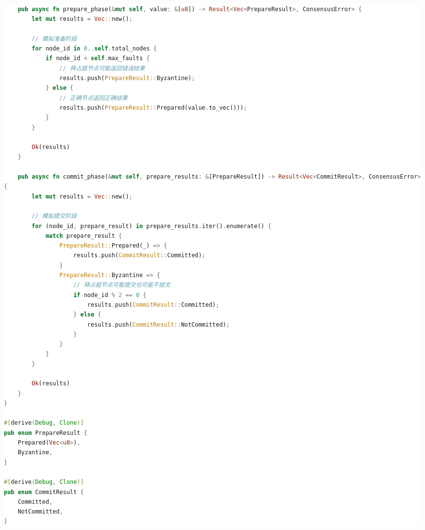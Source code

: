 ```rust
    pub async fn prepare_phase(&mut self, value: &[u8]) -> Result<Vec<PrepareResult>, ConsensusError> {
        let mut results = Vec::new();
        
        // 模拟准备阶段
        for node_id in 0..self.total_nodes {
            if node_id < self.max_faults {
                // 拜占庭节点可能返回错误结果
                results.push(PrepareResult::Byzantine);
            } else {
                // 正确节点返回正确结果
                results.push(PrepareResult::Prepared(value.to_vec()));
            }
        }
        
        Ok(results)
    }
    
    pub async fn commit_phase(&mut self, prepare_results: &[PrepareResult]) -> Result<Vec<CommitResult>, ConsensusError> {
        let mut results = Vec::new();
        
        // 模拟提交阶段
        for (node_id, prepare_result) in prepare_results.iter().enumerate() {
            match prepare_result {
                PrepareResult::Prepared(_) => {
                    results.push(CommitResult::Committed);
                }
                PrepareResult::Byzantine => {
                    // 拜占庭节点可能提交也可能不提交
                    if node_id % 2 == 0 {
                        results.push(CommitResult::Committed);
                    } else {
                        results.push(CommitResult::NotCommitted);
                    }
                }
            }
        }
        
        Ok(results)
    }
}

#[derive(Debug, Clone)]
pub enum PrepareResult {
    Prepared(Vec<u8>),
    Byzantine,
}

#[derive(Debug, Clone)]
pub enum CommitResult {
    Committed,
    NotCommitted,
}
```
